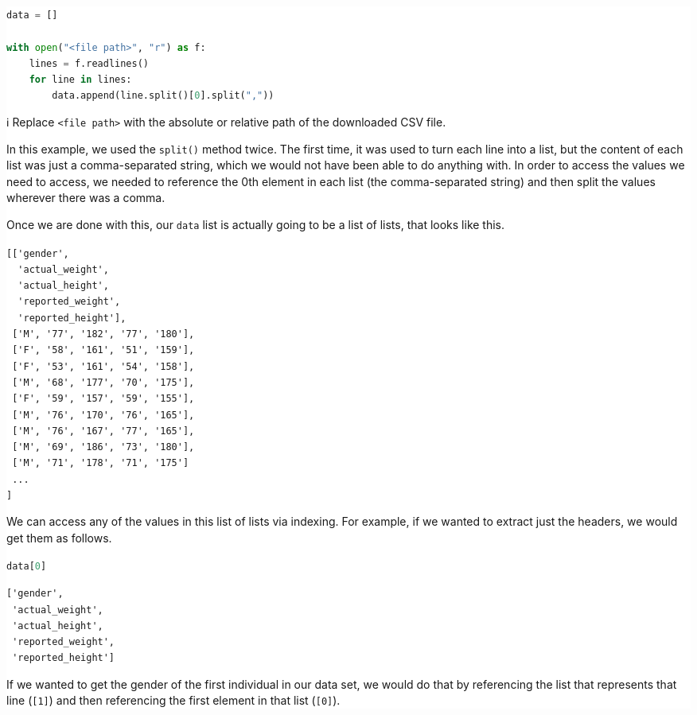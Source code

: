 ```python
data = []

with open("<file path>", "r") as f:
    lines = f.readlines()
    for line in lines:
        data.append(line.split()[0].split(","))
```

:information_source: Replace `<file path>` with the absolute or relative path of the downloaded CSV file.

In this example, we used the `split()` method twice. The first time, it was used to turn each line into a list, but the content of each list was just a comma-separated string, which we would not have been able to do anything with. In order to access the values we need to access, we needed to reference the 0th element in each list (the comma-separated string) and then split the values wherever there was a comma.

Once we are done with this, our `data` list is actually going to be a list of lists, that looks like this.

```text
[['gender',
  'actual_weight',
  'actual_height',
  'reported_weight',
  'reported_height'],
 ['M', '77', '182', '77', '180'],
 ['F', '58', '161', '51', '159'],
 ['F', '53', '161', '54', '158'],
 ['M', '68', '177', '70', '175'],
 ['F', '59', '157', '59', '155'],
 ['M', '76', '170', '76', '165'],
 ['M', '76', '167', '77', '165'],
 ['M', '69', '186', '73', '180'],
 ['M', '71', '178', '71', '175']
 ...
]
```

We can access any of the values in this list of lists via indexing. For example, if we wanted to extract just the headers, we would get them as follows.

```python
data[0]
```

```text
['gender',
 'actual_weight',
 'actual_height',
 'reported_weight',
 'reported_height']
```

If we wanted to get the gender of the first individual in our data set, we would do that by referencing the list that represents that line (`[1]`) and then referencing the first element in that list (`[0]`).
